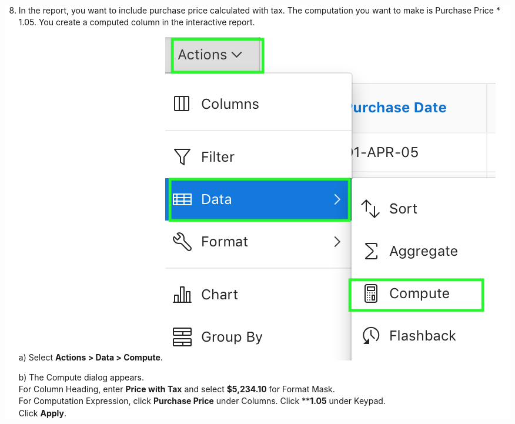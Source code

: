 8.	In the report, you want to include purchase price calculated with tax. The computation you want to make is Purchase Price * 1.05. You create a computed column in the interactive report.

    a) Select **Actions > Data > Compute**.
    ![](images/6/1_8a.png)

    b)	The Compute dialog appears.   
    For Column Heading, enter **Price with Tax** and select **$5,234.10** for Format Mask.  
    For Computation Expression, click **Purchase Price** under Columns. Click ****1.05** under Keypad.  
    Click **Apply**.